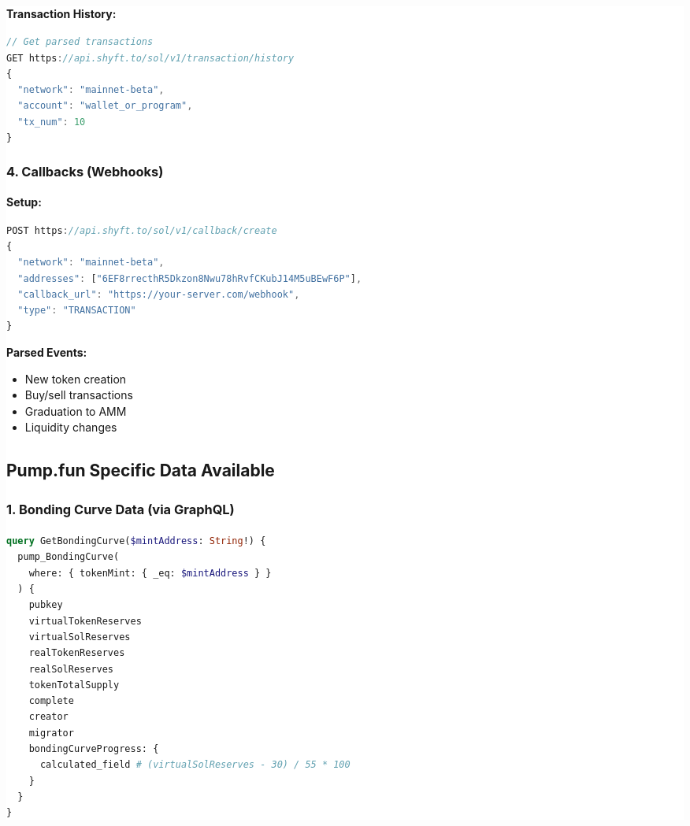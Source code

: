 **Transaction History:**
```typescript
// Get parsed transactions
GET https://api.shyft.to/sol/v1/transaction/history
{
  "network": "mainnet-beta",
  "account": "wallet_or_program",
  "tx_num": 10
}
```

### 4. Callbacks (Webhooks)

**Setup:**
```typescript
POST https://api.shyft.to/sol/v1/callback/create
{
  "network": "mainnet-beta",
  "addresses": ["6EF8rrecthR5Dkzon8Nwu78hRvfCKubJ14M5uBEwF6P"],
  "callback_url": "https://your-server.com/webhook",
  "type": "TRANSACTION"
}
```

**Parsed Events:**
- New token creation
- Buy/sell transactions
- Graduation to AMM
- Liquidity changes

## Pump.fun Specific Data Available

### 1. Bonding Curve Data (via GraphQL)
```graphql
query GetBondingCurve($mintAddress: String!) {
  pump_BondingCurve(
    where: { tokenMint: { _eq: $mintAddress } }
  ) {
    pubkey
    virtualTokenReserves
    virtualSolReserves
    realTokenReserves
    realSolReserves
    tokenTotalSupply
    complete
    creator
    migrator
    bondingCurveProgress: {
      calculated_field # (virtualSolReserves - 30) / 55 * 100
    }
  }
}
```
